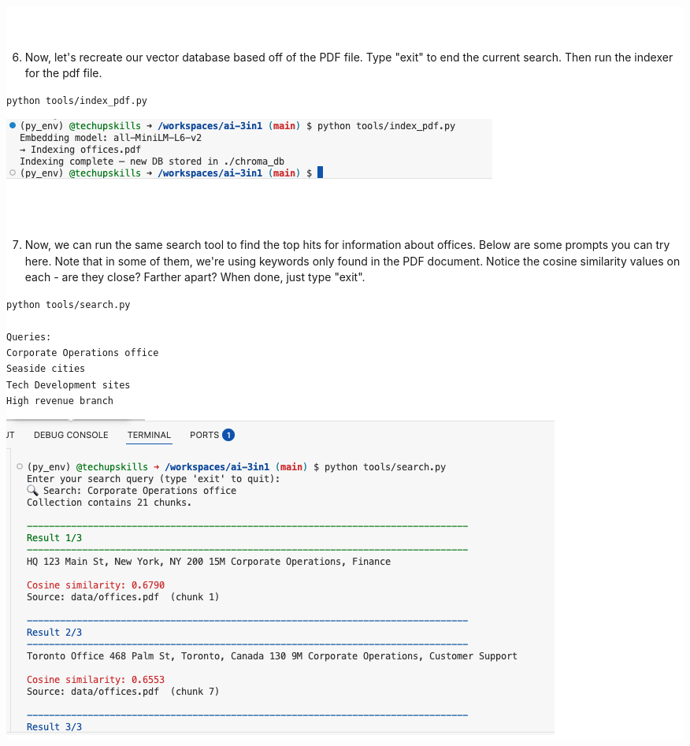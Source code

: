 <br><br>

6.  Now, let's recreate our vector database based off of the PDF file. Type "exit" to end the current search. Then run the indexer for the pdf file.

```
python tools/index_pdf.py
```

![Indexing PDF](./images/31ai26.png?raw=true "Indexing PDF")

<br><br>

7. Now, we can run the same search tool to find the top hits for information about offices. Below are some prompts you can try here. Note that in some of them, we're using keywords only found in the PDF document. Notice the cosine similarity values on each - are they close? Farther apart?  When done, just type "exit".

```
python tools/search.py

Queries:
Corporate Operations office
Seaside cities
Tech Development sites
High revenue branch
```

![PDF search](./images/31ai27.png?raw=true "PDF search")
